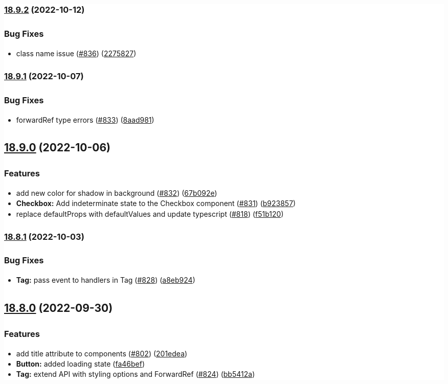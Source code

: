 ### [18.9.2](https://github.com/textkernel/oneui/compare/18.9.1...18.9.2) (2022-10-12)


### Bug Fixes

* class name issue ([#836](https://github.com/textkernel/oneui/issues/836)) ([2275827](https://github.com/textkernel/oneui/commit/2275827c317c343bb4e53de8df1880f8bea5cc8c))

### [18.9.1](https://github.com/textkernel/oneui/compare/18.9.0...18.9.1) (2022-10-07)


### Bug Fixes

* forwardRef type errors ([#833](https://github.com/textkernel/oneui/issues/833)) ([8aad981](https://github.com/textkernel/oneui/commit/8aad981b467a36d0ea9d014ab801da797d0a3da8))

## [18.9.0](https://github.com/textkernel/oneui/compare/18.8.1...18.9.0) (2022-10-06)


### Features

* add new color for shadow in background ([#832](https://github.com/textkernel/oneui/issues/832)) ([67b092e](https://github.com/textkernel/oneui/commit/67b092e7bfe10df768c7c11cbdb4cc74c5b67242))
* **Checkbox:** Add indeterminate state to the Checkbox component ([#831](https://github.com/textkernel/oneui/issues/831)) ([b923857](https://github.com/textkernel/oneui/commit/b923857a00f07c74b5ab69c89e417e04926c4faa))
* replace defaultProps with defaultValues and update typescript ([#818](https://github.com/textkernel/oneui/issues/818)) ([f51b120](https://github.com/textkernel/oneui/commit/f51b120626cc47ae821cb82a5af07c251e75828c))

### [18.8.1](https://github.com/textkernel/oneui/compare/18.8.0...18.8.1) (2022-10-03)


### Bug Fixes

* **Tag:** pass event to handlers in Tag ([#828](https://github.com/textkernel/oneui/issues/828)) ([a8eb924](https://github.com/textkernel/oneui/commit/a8eb924973ed5af6d708dfe1fb51f6ac85adc8b4))

## [18.8.0](https://github.com/textkernel/oneui/compare/18.7.2...18.8.0) (2022-09-30)


### Features

* add title attribute to components ([#802](https://github.com/textkernel/oneui/issues/802)) ([201edea](https://github.com/textkernel/oneui/commit/201edea5f2ace284fe09eee3f3323393c876938a))
* **Button:** added loading state ([fa46bef](https://github.com/textkernel/oneui/commit/fa46befa3346bd8060230719e81cf028162e9723))
* **Tag:** extend API with styling options and ForwardRef ([#824](https://github.com/textkernel/oneui/issues/824)) ([bb5412a](https://github.com/textkernel/oneui/commit/bb5412a0dd40b0ca9415931935dd187f8879bbf2))
